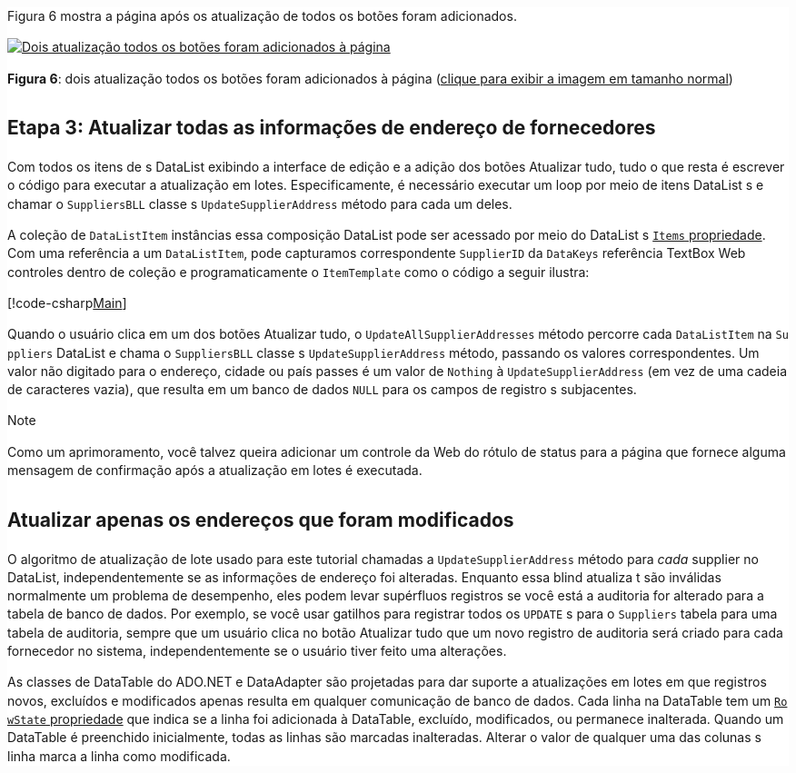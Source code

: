Figura 6 mostra a página após os atualização de todos os botões foram adicionados.


[![Dois atualização todos os botões foram adicionados à página](performing-batch-updates-cs/_static/image17.png)](performing-batch-updates-cs/_static/image16.png)

**Figura 6**: dois atualização todos os botões foram adicionados à página ([clique para exibir a imagem em tamanho normal](performing-batch-updates-cs/_static/image18.png))


## <a name="step-3-updating-all-of-the-suppliers-address-information"></a>Etapa 3: Atualizar todas as informações de endereço de fornecedores

Com todos os itens de s DataList exibindo a interface de edição e a adição dos botões Atualizar tudo, tudo o que resta é escrever o código para executar a atualização em lotes. Especificamente, é necessário executar um loop por meio de itens DataList s e chamar o `SuppliersBLL` classe s `UpdateSupplierAddress` método para cada um deles.

A coleção de `DataListItem` instâncias essa composição DataList pode ser acessado por meio do DataList s [ `Items` propriedade](https://msdn.microsoft.com/library/system.web.ui.webcontrols.datalist.items.aspx). Com uma referência a um `DataListItem`, pode capturamos correspondente `SupplierID` da `DataKeys` referência TextBox Web controles dentro de coleção e programaticamente o `ItemTemplate` como o código a seguir ilustra:


[!code-csharp[Main](performing-batch-updates-cs/samples/sample4.cs)]

Quando o usuário clica em um dos botões Atualizar tudo, o `UpdateAllSupplierAddresses` método percorre cada `DataListItem` na `Suppliers` DataList e chama o `SuppliersBLL` classe s `UpdateSupplierAddress` método, passando os valores correspondentes. Um valor não digitado para o endereço, cidade ou país passes é um valor de `Nothing` à `UpdateSupplierAddress` (em vez de uma cadeia de caracteres vazia), que resulta em um banco de dados `NULL` para os campos de registro s subjacentes.

> [!NOTE]
> Como um aprimoramento, você talvez queira adicionar um controle da Web do rótulo de status para a página que fornece alguma mensagem de confirmação após a atualização em lotes é executada.


## <a name="updating-only-those-addresses-that-have-been-modified"></a>Atualizar apenas os endereços que foram modificados

O algoritmo de atualização de lote usado para este tutorial chamadas a `UpdateSupplierAddress` método para *cada* supplier no DataList, independentemente se as informações de endereço foi alteradas. Enquanto essa blind atualiza t são inválidas normalmente um problema de desempenho, eles podem levar supérfluos registros se você está a auditoria for alterado para a tabela de banco de dados. Por exemplo, se você usar gatilhos para registrar todos os `UPDATE` s para o `Suppliers` tabela para uma tabela de auditoria, sempre que um usuário clica no botão Atualizar tudo que um novo registro de auditoria será criado para cada fornecedor no sistema, independentemente se o usuário tiver feito uma alterações.

As classes de DataTable do ADO.NET e DataAdapter são projetadas para dar suporte a atualizações em lotes em que registros novos, excluídos e modificados apenas resulta em qualquer comunicação de banco de dados. Cada linha na DataTable tem um [ `RowState` propriedade](https://msdn.microsoft.com/library/system.data.datarow.rowstate.aspx) que indica se a linha foi adicionada à DataTable, excluído, modificados, ou permanece inalterada. Quando um DataTable é preenchido inicialmente, todas as linhas são marcadas inalteradas. Alterar o valor de qualquer uma das colunas s linha marca a linha como modificada.
